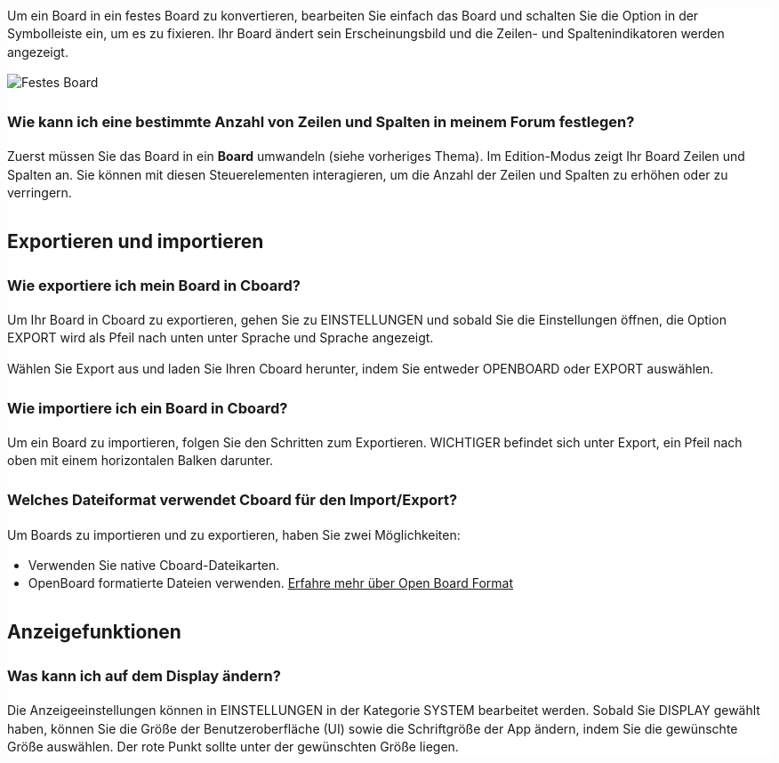 Um ein Board in ein festes Board zu konvertieren, bearbeiten Sie einfach das Board und schalten Sie die Option in der Symbolleiste ein, um es zu fixieren. Ihr Board ändert sein Erscheinungsbild und die Zeilen- und Spaltenindikatoren werden angezeigt.

![Festes Board](/images/help/fixedBoard.png 'Fixed board')

### <a name='FixedRows'></a>Wie kann ich eine bestimmte Anzahl von Zeilen und Spalten in meinem Forum festlegen?

Zuerst müssen Sie das Board in ein **Board** umwandeln (siehe vorheriges Thema). Im Edition-Modus zeigt Ihr Board Zeilen und Spalten an. Sie können mit diesen Steuerelementen interagieren, um die Anzahl der Zeilen und Spalten zu erhöhen oder zu verringern.

<div><iframe width="420" height="315" src="https://www.youtube.com/embed/XEAz85zrZ70" frameborder="0" allowfullscreen></iframe></div>

## <a name='Exportandimport'></a>Exportieren und importieren

### <a name='HowdoIexportmyboardinCboard'></a>Wie exportiere ich mein Board in Cboard?

Um Ihr Board in Cboard zu exportieren, gehen Sie zu EINSTELLUNGEN und sobald Sie die Einstellungen öffnen, die Option EXPORT wird als Pfeil nach unten unter Sprache und Sprache angezeigt.

Wählen Sie Export aus und laden Sie Ihren Cboard herunter, indem Sie entweder OPENBOARD oder EXPORT auswählen.

### <a name='HowdoIimportaboardintoCboard'></a>Wie importiere ich ein Board in Cboard?

Um ein Board zu importieren, folgen Sie den Schritten zum Exportieren. WICHTIGER befindet sich unter Export, ein Pfeil nach oben mit einem horizontalen Balken darunter.

### <a name='WhatfileformatdoesCboarduseforimportexport'></a>Welches Dateiformat verwendet Cboard für den Import/Export?

Um Boards zu importieren und zu exportieren, haben Sie zwei Möglichkeiten:

- Verwenden Sie native Cboard-Dateikarten.
- OpenBoard formatierte Dateien verwenden. [Erfahre mehr über Open Board Format](https://www.openboardformat.org/)

## <a name='Displaycapabilities-1'></a>Anzeigefunktionen

### <a name='WhatcanIchangeonthedisplay'></a>Was kann ich auf dem Display ändern?

Die Anzeigeeinstellungen können in EINSTELLUNGEN in der Kategorie SYSTEM bearbeitet werden. Sobald Sie DISPLAY gewählt haben, können Sie die Größe der Benutzeroberfläche (UI) sowie die Schriftgröße der App ändern, indem Sie die gewünschte Größe auswählen. Der rote Punkt sollte unter der gewünschten Größe liegen.
